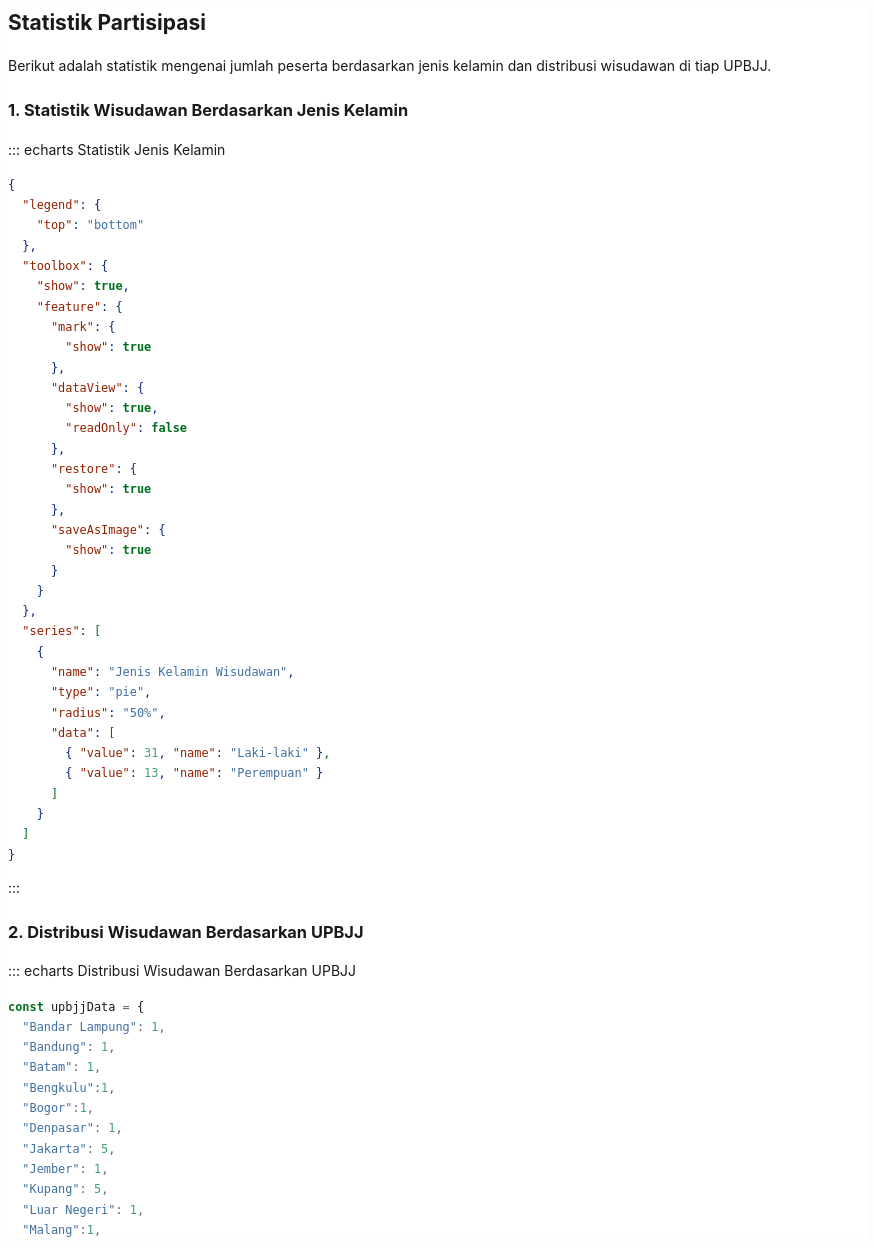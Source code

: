 
## Statistik Partisipasi

Berikut adalah statistik mengenai jumlah peserta berdasarkan jenis kelamin dan distribusi wisudawan di tiap UPBJJ.

### 1. **Statistik Wisudawan Berdasarkan Jenis Kelamin**

::: echarts Statistik Jenis Kelamin

```json
{
  "legend": {
    "top": "bottom"
  },
  "toolbox": {
    "show": true,
    "feature": {
      "mark": {
        "show": true
      },
      "dataView": {
        "show": true,
        "readOnly": false
      },
      "restore": {
        "show": true
      },
      "saveAsImage": {
        "show": true
      }
    }
  },
  "series": [
    {
      "name": "Jenis Kelamin Wisudawan",
      "type": "pie",
      "radius": "50%",
      "data": [
        { "value": 31, "name": "Laki-laki" },
        { "value": 13, "name": "Perempuan" }
      ]
    }
  ]
}
```
:::

### 2. **Distribusi Wisudawan Berdasarkan UPBJJ**

::: echarts Distribusi Wisudawan Berdasarkan UPBJJ

```js
const upbjjData = {
  "Bandar Lampung": 1,
  "Bandung": 1,
  "Batam": 1,
  "Bengkulu":1,
  "Bogor":1,
  "Denpasar": 1,
  "Jakarta": 5,
  "Jember": 1,
  "Kupang": 5,
  "Luar Negeri": 1,
  "Malang":1,
```